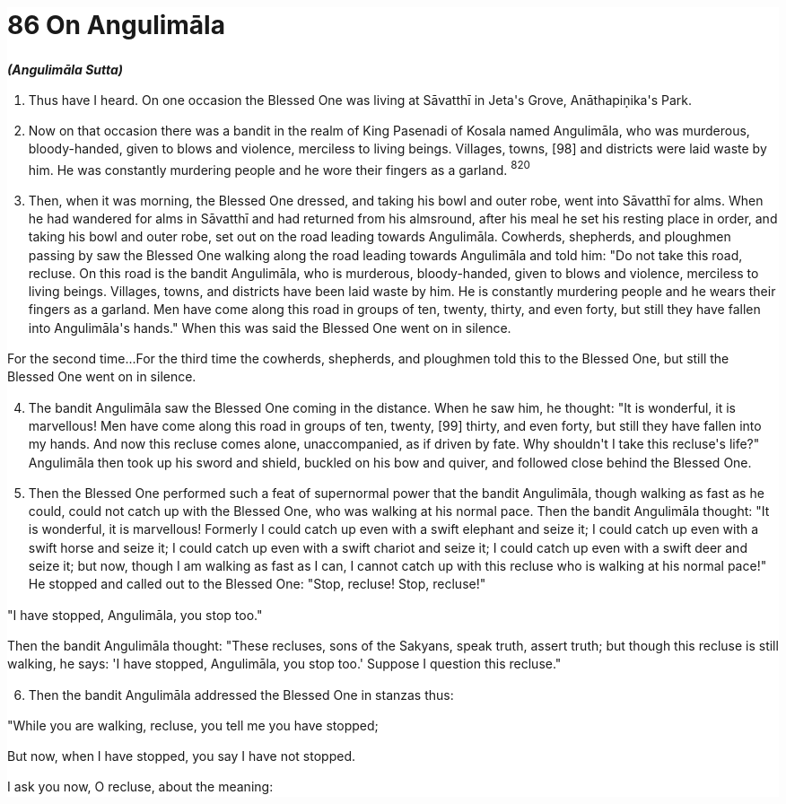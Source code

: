 # 86 On Angulimāla
***(Angulimāla Sutta)***

1. Thus have I heard. On one occasion the Blessed One was living at Sāvatthī in Jeta's Grove, Anāthapiṇ̣ika's Park.

2. Now on that occasion there was a bandit in the realm of King Pasenadi of Kosala named Angulimāla, who was murderous, bloody-handed, given to blows and violence, merciless to living beings. Villages, towns, [98] and districts were laid waste by him. He was constantly murdering people and he wore their fingers as a garland. ${ }^{820}$

3. Then, when it was morning, the Blessed One dressed, and taking his bowl and outer robe, went into Sāvatthī for alms. When he had wandered for alms in Sāvatthī and had returned from his almsround, after his meal he set his resting place in order, and taking his bowl and outer robe, set out on the road leading towards Angulimāla. Cowherds, shepherds, and ploughmen passing by saw the Blessed One walking along the road leading towards Angulimāla and told him: "Do not take this road, recluse. On this road is the bandit Angulimāla, who is murderous, bloody-handed, given to blows and violence, merciless to living beings. Villages, towns, and districts have been laid waste by him. He is constantly murdering people and he wears their fingers as a garland. Men have come along this road in groups of ten, twenty, thirty, and even forty, but still they have fallen into Angulimāla's hands." When this was said the Blessed One went on in silence.

For the second time...For the third time the cowherds, shepherds, and ploughmen told this to the Blessed One, but still the Blessed One went on in silence.

4. The bandit Angulimāla saw the Blessed One coming in the distance. When he saw him, he thought: "It is wonderful, it is marvellous! Men have come along this road in groups of ten,
twenty, [99] thirty, and even forty, but still they have fallen into my hands. And now this recluse comes alone, unaccompanied, as if driven by fate. Why shouldn't I take this recluse's life?" Angulimāla then took up his sword and shield, buckled on his bow and quiver, and followed close behind the Blessed One.

5. Then the Blessed One performed such a feat of supernormal power that the bandit Angulimāla, though walking as fast as he could, could not catch up with the Blessed One, who was walking at his normal pace. Then the bandit Angulimāla thought: "It is wonderful, it is marvellous! Formerly I could catch up even with a swift elephant and seize it; I could catch up even with a swift horse and seize it; I could catch up even with a swift chariot and seize it; I could catch up even with a swift deer and seize it; but now, though I am walking as fast as I can, I cannot catch up with this recluse who is walking at his normal pace!" He stopped and called out to the Blessed One: "Stop, recluse! Stop, recluse!"

"I have stopped, Angulimāla, you stop too."

Then the bandit Angulimāla thought: "These recluses, sons of the Sakyans, speak truth, assert truth; but though this recluse is still walking, he says: 'I have stopped, Angulimāla, you stop too.' Suppose I question this recluse."

6. Then the bandit Angulimāla addressed the Blessed One in stanzas thus:

"While you are walking, recluse, you tell me you have stopped;

But now, when I have stopped, you say I have not stopped.

I ask you now, O recluse, about the meaning:


[^820]: The name "Angulimala" is an epithet meaning "garland (mala) of fingers (anguli)." He was the son of the brahmin Bhaggava, a chaplain to King Pasenadi of Kosala. His given name was Ahimsaka, meaning "harmless one." He studied at Takkasilā, where he became his teacher's favourite. His fellow students, jealous of him, told the teacher that Ahimsaka had committed adultery with his wife. The teacher, intent on bringing Ahimsaka to ruin, commanded him to bring him a thousand human righthand fingers as an honorarium. Ahimsaka lived in the Jālinī forest, attacking travellers, cutting off a finger of each, and wearing them as a garland around his neck. At the time the sutta opens he was one short of a thousand and had made a determination to kill the next person to come along. The Buddha saw that Angulimala's mother was on her way to visit him, and aware that Angulimala had the supporting conditions for arahantship, he intercepted him shortly before his mother was due to arrive.
[^821]: MA explains that Angulimala had just realised that the monk before him was the Buddha himself and that he had come to the forest for the express purpose of transforming him.
[^822]: MA: By virtue of his merit from past lives, Angulimala acquired the bowl and robes through the spiritual power of the Buddha as soon as the Buddha said, "Come, bhikkhu."
[^823]: Even today this utterance is often recited by Buddhist monks as a protective charm (paritta) for pregnant women close to their time of delivery.
[^824]: MA explains that any volitional action (kamma) is capable of yielding three kinds of result: a result to be experienced here and now, i.e., in the same life in which the deed is committed; a result to be experienced in the next
[^825]: Several of the verses to follow also appear in the Dhammapada. Angulimāla's verses are found in full at Thag 866-91.
[^826]: Although MA says that Ahimsaka, "Harmless," was Angulimāla's given name, the commentary to the Theragāthā says his original name was Himsaka, meaning "dangerous."
[^827]: Whereas virtuous bhikkhus short of arahants are said to eat the country's almsfood as an inheritance from the Buddha, the arahant eats "free from debt" because he has made himself fully worthy of receiving alms. See Vsm I, §125-27$.